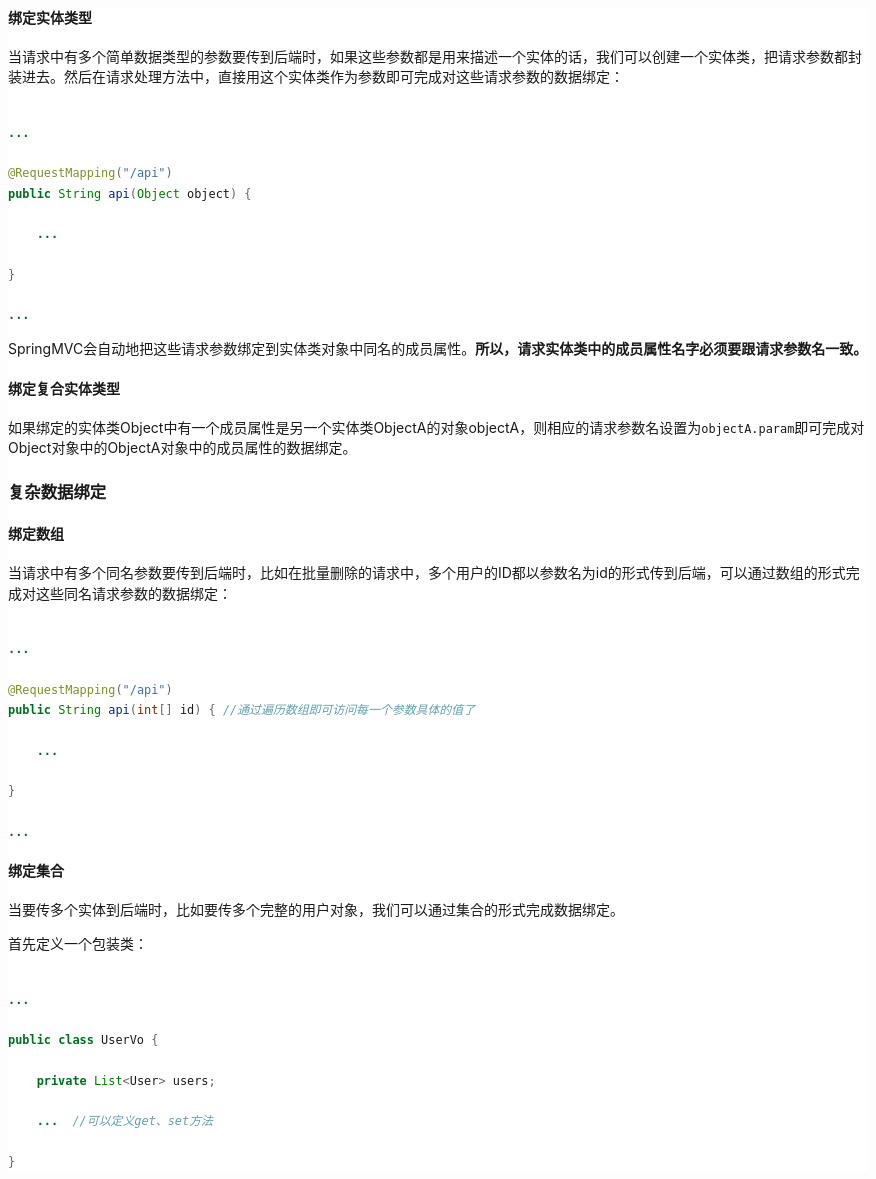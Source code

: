 #### 绑定实体类型

当请求中有多个简单数据类型的参数要传到后端时，如果这些参数都是用来描述一个实体的话，我们可以创建一个实体类，把请求参数都封装进去。然后在请求处理方法中，直接用这个实体类作为参数即可完成对这些请求参数的数据绑定：

``` java

...

@RequestMapping("/api")
public String api(Object object) {

    ...

}

...

```

SpringMVC会自动地把这些请求参数绑定到实体类对象中同名的成员属性。**所以，请求实体类中的成员属性名字必须要跟请求参数名一致。**

#### 绑定复合实体类型

如果绑定的实体类Object中有一个成员属性是另一个实体类ObjectA的对象objectA，则相应的请求参数名设置为`objectA.param`即可完成对Object对象中的ObjectA对象中的成员属性的数据绑定。

### 复杂数据绑定

#### 绑定数组

当请求中有多个同名参数要传到后端时，比如在批量删除的请求中，多个用户的ID都以参数名为id的形式传到后端，可以通过数组的形式完成对这些同名请求参数的数据绑定：

``` java

...

@RequestMapping("/api")
public String api(int[] id) { //通过遍历数组即可访问每一个参数具体的值了

    ...

}

...

```

#### 绑定集合

当要传多个实体到后端时，比如要传多个完整的用户对象，我们可以通过集合的形式完成数据绑定。

首先定义一个包装类：

``` java

...

public class UserVo {

    private List<User> users;

    ...  //可以定义get、set方法

}
```
